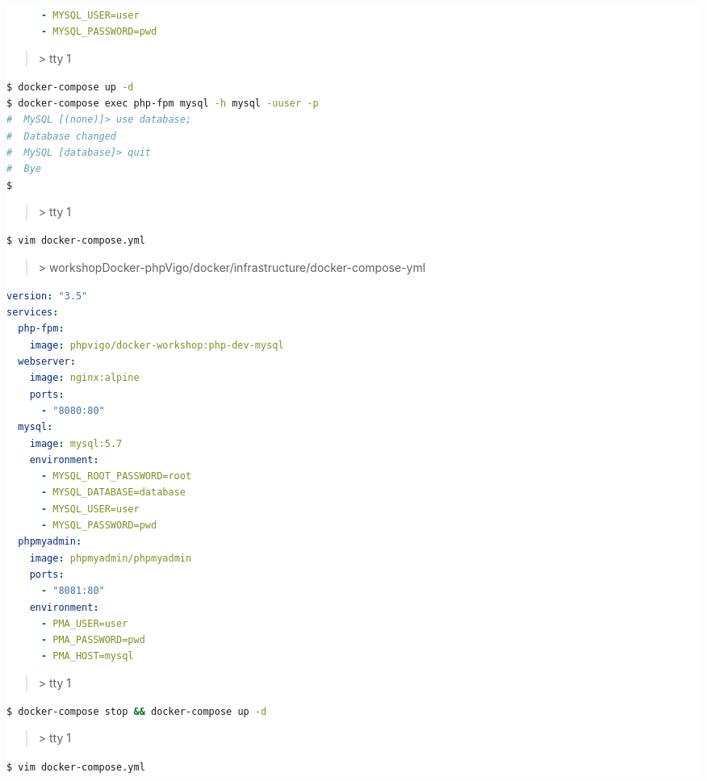 ```yaml
      - MYSQL_USER=user
      - MYSQL_PASSWORD=pwd
```

> \> tty 1
```bash
$ docker-compose up -d
$ docker-compose exec php-fpm mysql -h mysql -uuser -p
#  MySQL [(none)]> use database;   
#  Database changed
#  MySQL [database]> quit
#  Bye
$ 
```

> \> tty 1
```bash
$ vim docker-compose.yml
```

> \> workshopDocker-phpVigo/docker/infrastructure/docker-compose-yml
```yaml
version: "3.5"
services:
  php-fpm:
    image: phpvigo/docker-workshop:php-dev-mysql
  webserver:
    image: nginx:alpine
    ports:
      - "8080:80"
  mysql:    
    image: mysql:5.7
    environment:
      - MYSQL_ROOT_PASSWORD=root
      - MYSQL_DATABASE=database
      - MYSQL_USER=user
      - MYSQL_PASSWORD=pwd
  phpmyadmin:
    image: phpmyadmin/phpmyadmin
    ports:
      - "8081:80"
    environment:
      - PMA_USER=user
      - PMA_PASSWORD=pwd
      - PMA_HOST=mysql
```

> \> tty 1
```bash
$ docker-compose stop && docker-compose up -d
```

> \> tty 1
```bash
$ vim docker-compose.yml
```
